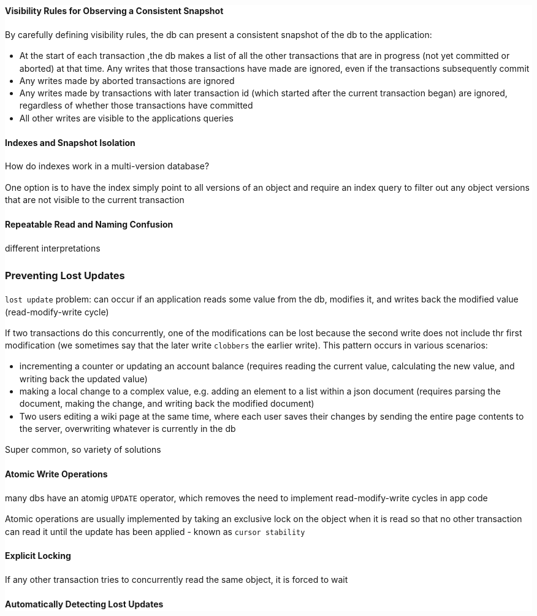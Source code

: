 #### Visibility Rules for Observing a Consistent Snapshot

By carefully defining visibility rules, the db can present a consistent snapshot of the db to the application:

- At the start of each transaction ,the db makes a list of all the other transactions that are in progress (not yet committed or aborted) at that time. Any writes that those transactions have made are ignored, even if the transactions subsequently commit
- Any writes made by aborted transactions are ignored
- Any writes made by transactions with later transaction id (which started after the current transaction began) are ignored, regardless of whether those transactions have committed
- All other writes are visible to the applications queries

#### Indexes and Snapshot Isolation

How do indexes work in a multi-version database?

One option is to have the index simply point to all versions of an object and require an index query to filter out any object versions that are not visible to the current transaction

#### Repeatable Read and Naming Confusion

different interpretations

### Preventing Lost Updates

`lost update` problem: can occur if an application reads some value from the db, modifies it, and writes back the modified value (read-modify-write cycle)

If two transactions do this concurrently, one of the modifications can be lost because the second write does not include thr first modification (we sometimes say that the later write `clobbers` the earlier write). This pattern occurs in various scenarios:

- incrementing a counter or updating an account balance (requires reading the current value, calculating the new value, and writing back the updated value)
- making a local change to a complex value, e.g. adding an element to a list within a json document (requires parsing the document, making the change, and writing back the modified document)
- Two users editing a wiki page at the same time, where each user saves their changes by sending the entire page contents to the server, overwriting whatever is currently in the db

Super common, so variety of solutions

#### Atomic Write Operations

many dbs have an atomig `UPDATE` operator, which removes the need to implement read-modify-write cycles in app code

Atomic operations are usually implemented by taking an exclusive lock on the object when it is read so that no other transaction can read it until the update has been applied - known as `cursor stability`

#### Explicit Locking

If any other transaction tries to concurrently read the same object, it is forced to wait

#### Automatically Detecting Lost Updates
